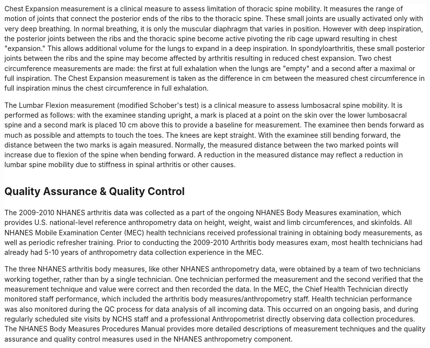 Chest Expansion measurement is a clinical measure to assess limitation of
thoracic spine mobility. It measures the range of motion of joints that
connect the posterior ends of the ribs to the thoracic spine. These small
joints are usually activated only with very deep breathing. In normal
breathing, it is only the muscular diaphragm that varies in position. However
with deep inspiration, the posterior joints between the ribs and the thoracic
spine become active pivoting the rib cage upward resulting in chest
"expansion." This allows additional volume for the lungs to expand in a deep
inspiration. In spondyloarthritis, these small posterior joints between the
ribs and the spine may become affected by arthritis resulting in reduced chest
expansion. Two chest circumference measurements are made: the first at full
exhalation when the lungs are "empty" and a second after a maximal or full
inspiration. The Chest Expansion measurement is taken as the difference in cm
between the measured chest circumference in full inspiration minus the chest
circumference in full exhalation.

The Lumbar Flexion measurement (modified Schober's test) is a clinical measure
to assess lumbosacral spine mobility. It is performed as follows: with the
examinee standing upright, a mark is placed at a point on the skin over the
lower lumbosacral spine and a second mark is placed 10 cm above this to
provide a baseline for measurement. The examinee then bends forward as much as
possible and attempts to touch the toes. The knees are kept straight. With the
examinee still bending forward, the distance between the two marks is again
measured. Normally, the measured distance between the two marked points will
increase due to flexion of the spine when bending forward. A reduction in the
measured distance may reflect a reduction in lumbar spine mobility due to
stiffness in spinal arthritis or other causes.



## Quality Assurance & Quality Control

The 2009-2010 NHANES arthritis data was collected as a part of the ongoing
NHANES Body Measures examination, which provides U.S. national-level reference
anthropometry data on height, weight, waist and limb circumferences, and
skinfolds. All NHANES Mobile Examination Center (MEC) health technicians
received professional training in obtaining body measurements, as well as
periodic refresher training. Prior to conducting the 2009-2010 Arthritis body
measures exam, most health technicians had already had 5-10 years of
anthropometry data collection experience in the MEC.  
  
The three NHANES arthritis body measures, like other NHANES anthropometry
data, were obtained by a team of two technicians working together, rather than
by a single technician. One technician performed the measurement and the
second verified that the measurement technique and value were correct and then
recorded the data. In the MEC, the Chief Health Technician directly monitored
staff performance, which included the arthritis body measures/anthropometry
staff. Health technician performance was also monitored during the QC process
for data analysis of all incoming data. This occurred on an ongoing basis, and
during regularly scheduled site visits by NCHS staff and a professional
Anthropometrist directly observing data collection procedures. The NHANES Body
Measures Procedures Manual provides more detailed descriptions of measurement
techniques and the quality assurance and quality control measures used in the
NHANES anthropometry component.
